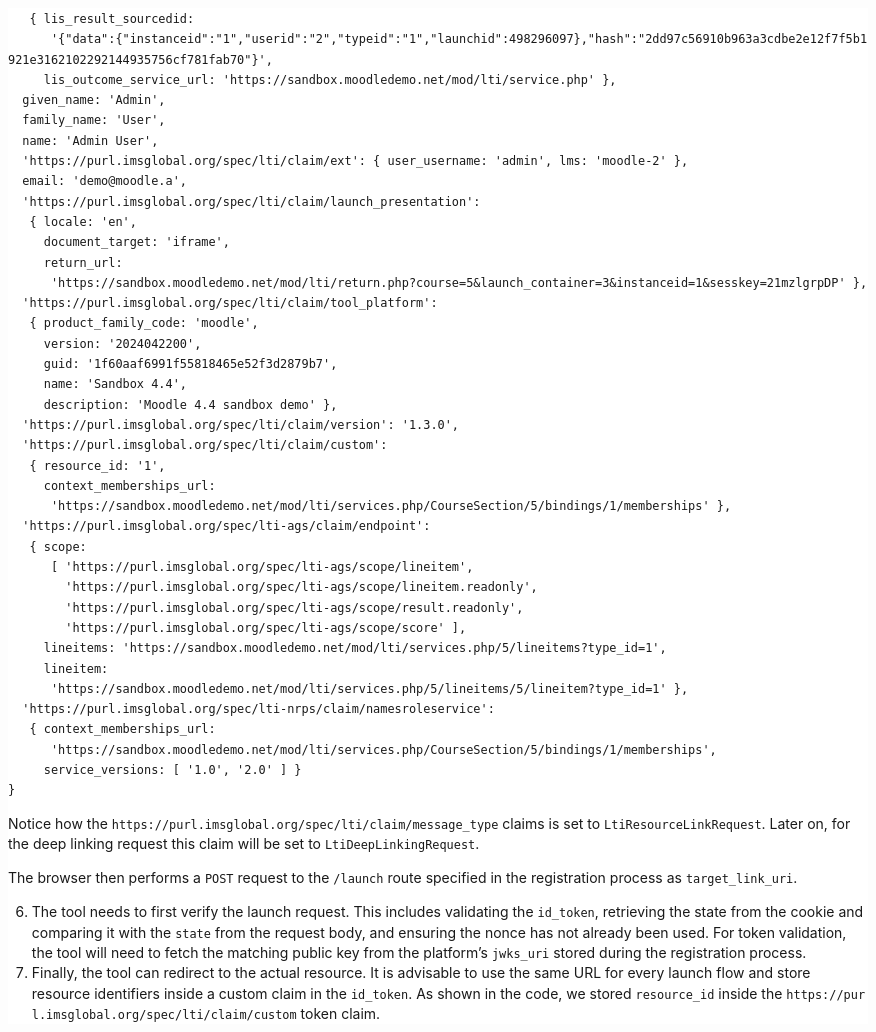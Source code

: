```tsx
   { lis_result_sourcedid:
      '{"data":{"instanceid":"1","userid":"2","typeid":"1","launchid":498296097},"hash":"2dd97c56910b963a3cdbe2e12f7f5b1921e3162102292144935756cf781fab70"}',
     lis_outcome_service_url: 'https://sandbox.moodledemo.net/mod/lti/service.php' },
  given_name: 'Admin',
  family_name: 'User',
  name: 'Admin User',
  'https://purl.imsglobal.org/spec/lti/claim/ext': { user_username: 'admin', lms: 'moodle-2' },
  email: 'demo@moodle.a',
  'https://purl.imsglobal.org/spec/lti/claim/launch_presentation':
   { locale: 'en',
     document_target: 'iframe',
     return_url:
      'https://sandbox.moodledemo.net/mod/lti/return.php?course=5&launch_container=3&instanceid=1&sesskey=21mzlgrpDP' },
  'https://purl.imsglobal.org/spec/lti/claim/tool_platform':
   { product_family_code: 'moodle',
     version: '2024042200',
     guid: '1f60aaf6991f55818465e52f3d2879b7',
     name: 'Sandbox 4.4',
     description: 'Moodle 4.4 sandbox demo' },
  'https://purl.imsglobal.org/spec/lti/claim/version': '1.3.0',
  'https://purl.imsglobal.org/spec/lti/claim/custom':
   { resource_id: '1',
     context_memberships_url:
      'https://sandbox.moodledemo.net/mod/lti/services.php/CourseSection/5/bindings/1/memberships' },
  'https://purl.imsglobal.org/spec/lti-ags/claim/endpoint':
   { scope:
      [ 'https://purl.imsglobal.org/spec/lti-ags/scope/lineitem',
        'https://purl.imsglobal.org/spec/lti-ags/scope/lineitem.readonly',
        'https://purl.imsglobal.org/spec/lti-ags/scope/result.readonly',
        'https://purl.imsglobal.org/spec/lti-ags/scope/score' ],
     lineitems: 'https://sandbox.moodledemo.net/mod/lti/services.php/5/lineitems?type_id=1',
     lineitem:
      'https://sandbox.moodledemo.net/mod/lti/services.php/5/lineitems/5/lineitem?type_id=1' },
  'https://purl.imsglobal.org/spec/lti-nrps/claim/namesroleservice':
   { context_memberships_url:
      'https://sandbox.moodledemo.net/mod/lti/services.php/CourseSection/5/bindings/1/memberships',
     service_versions: [ '1.0', '2.0' ] }
}
```

Notice how the `https://purl.imsglobal.org/spec/lti/claim/message_type` claims is set to `LtiResourceLinkRequest`. Later on, for the deep linking request this claim will be set to `LtiDeepLinkingRequest`.

The browser then performs a `POST` request to the `/launch` route specified in the registration process as `target_link_uri`.

6. The tool needs to first verify the launch request. This includes validating the `id_token`, retrieving the state from the cookie and comparing it with the `state` from the request body, and ensuring the nonce has not already been used. For token validation, the tool will need to fetch the matching public key from the platform’s `jwks_uri` stored during the registration process.
7. Finally, the tool can redirect to the actual resource. It is advisable to use the same URL for every launch flow and store resource identifiers inside a custom claim in the `id_token`. As shown in the code, we stored `resource_id` inside the `https://purl.imsglobal.org/spec/lti/claim/custom` token claim.
